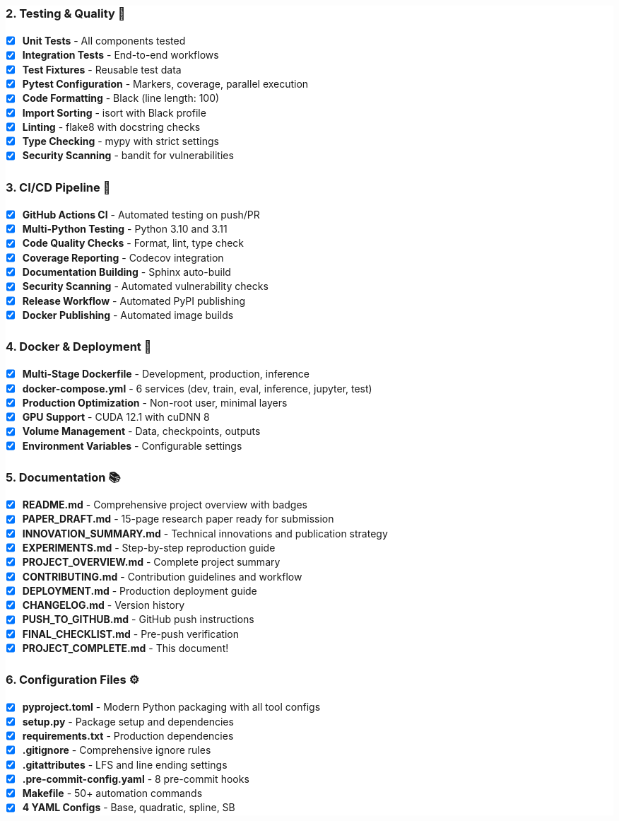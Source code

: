 ### 2. Testing & Quality 🧪
- [x] **Unit Tests** - All components tested
- [x] **Integration Tests** - End-to-end workflows
- [x] **Test Fixtures** - Reusable test data
- [x] **Pytest Configuration** - Markers, coverage, parallel execution
- [x] **Code Formatting** - Black (line length: 100)
- [x] **Import Sorting** - isort with Black profile
- [x] **Linting** - flake8 with docstring checks
- [x] **Type Checking** - mypy with strict settings
- [x] **Security Scanning** - bandit for vulnerabilities

### 3. CI/CD Pipeline 🔄
- [x] **GitHub Actions CI** - Automated testing on push/PR
- [x] **Multi-Python Testing** - Python 3.10 and 3.11
- [x] **Code Quality Checks** - Format, lint, type check
- [x] **Coverage Reporting** - Codecov integration
- [x] **Documentation Building** - Sphinx auto-build
- [x] **Security Scanning** - Automated vulnerability checks
- [x] **Release Workflow** - Automated PyPI publishing
- [x] **Docker Publishing** - Automated image builds

### 4. Docker & Deployment 🐳
- [x] **Multi-Stage Dockerfile** - Development, production, inference
- [x] **docker-compose.yml** - 6 services (dev, train, eval, inference, jupyter, test)
- [x] **Production Optimization** - Non-root user, minimal layers
- [x] **GPU Support** - CUDA 12.1 with cuDNN 8
- [x] **Volume Management** - Data, checkpoints, outputs
- [x] **Environment Variables** - Configurable settings

### 5. Documentation 📚
- [x] **README.md** - Comprehensive project overview with badges
- [x] **PAPER_DRAFT.md** - 15-page research paper ready for submission
- [x] **INNOVATION_SUMMARY.md** - Technical innovations and publication strategy
- [x] **EXPERIMENTS.md** - Step-by-step reproduction guide
- [x] **PROJECT_OVERVIEW.md** - Complete project summary
- [x] **CONTRIBUTING.md** - Contribution guidelines and workflow
- [x] **DEPLOYMENT.md** - Production deployment guide
- [x] **CHANGELOG.md** - Version history
- [x] **PUSH_TO_GITHUB.md** - GitHub push instructions
- [x] **FINAL_CHECKLIST.md** - Pre-push verification
- [x] **PROJECT_COMPLETE.md** - This document!

### 6. Configuration Files ⚙️
- [x] **pyproject.toml** - Modern Python packaging with all tool configs
- [x] **setup.py** - Package setup and dependencies
- [x] **requirements.txt** - Production dependencies
- [x] **.gitignore** - Comprehensive ignore rules
- [x] **.gitattributes** - LFS and line ending settings
- [x] **.pre-commit-config.yaml** - 8 pre-commit hooks
- [x] **Makefile** - 50+ automation commands
- [x] **4 YAML Configs** - Base, quadratic, spline, SB
